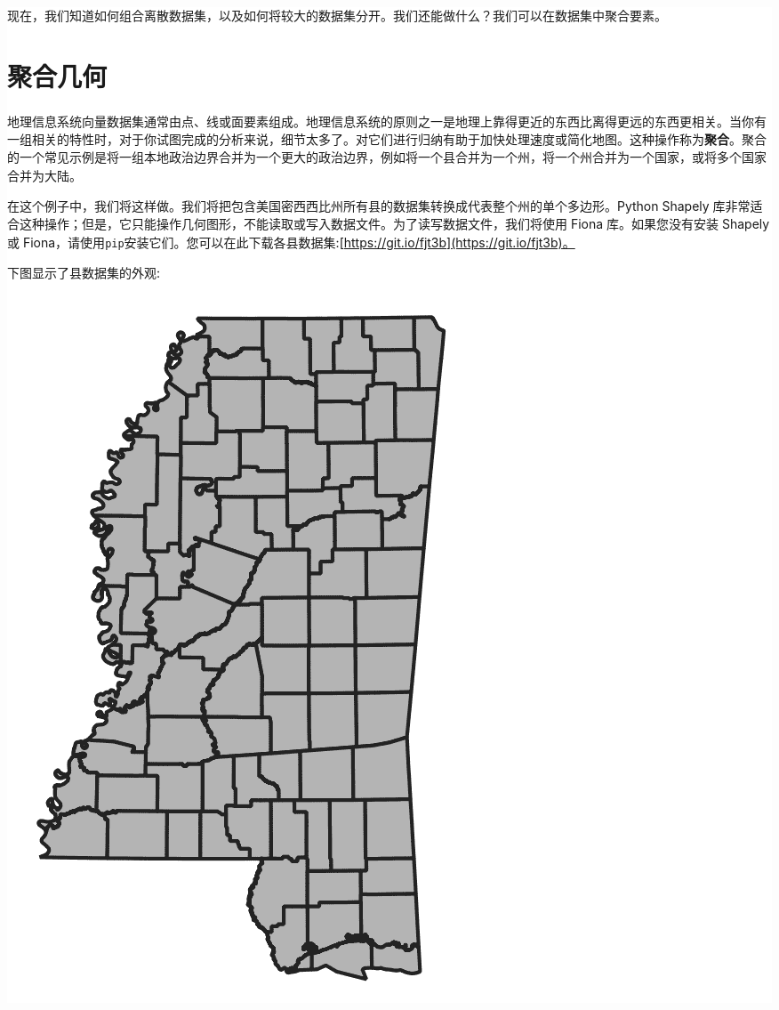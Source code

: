 现在，我们知道如何组合离散数据集，以及如何将较大的数据集分开。我们还能做什么？我们可以在数据集中聚合要素。

# 聚合几何

地理信息系统向量数据集通常由点、线或面要素组成。地理信息系统的原则之一是地理上靠得更近的东西比离得更远的东西更相关。当你有一组相关的特性时，对于你试图完成的分析来说，细节太多了。对它们进行归纳有助于加快处理速度或简化地图。这种操作称为**聚合**。聚合的一个常见示例是将一组本地政治边界合并为一个更大的政治边界，例如将一个县合并为一个州，将一个州合并为一个国家，或将多个国家合并为大陆。

在这个例子中，我们将这样做。我们将把包含美国密西西比州所有县的数据集转换成代表整个州的单个多边形。Python Shapely 库非常适合这种操作；但是，它只能操作几何图形，不能读取或写入数据文件。为了读写数据文件，我们将使用 Fiona 库。如果您没有安装 Shapely 或 Fiona，请使用`pip`安装它们。您可以在此下载各县数据集:[https://git.io/fjt3b](https://git.io/fjt3b)。

下图显示了县数据集的外观:

![](img/5a61c8ea-f3ce-495b-9d9d-623950104a65.png)
